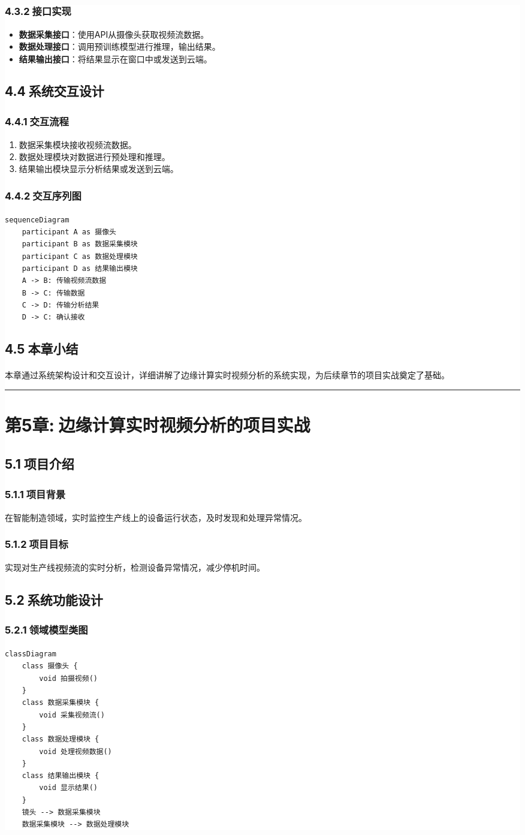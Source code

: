 ### 4.3.2 接口实现
- **数据采集接口**：使用API从摄像头获取视频流数据。
- **数据处理接口**：调用预训练模型进行推理，输出结果。
- **结果输出接口**：将结果显示在窗口中或发送到云端。

## 4.4 系统交互设计

### 4.4.1 交互流程
1. 数据采集模块接收视频流数据。
2. 数据处理模块对数据进行预处理和推理。
3. 结果输出模块显示分析结果或发送到云端。

### 4.4.2 交互序列图
```mermaid
sequenceDiagram
    participant A as 摄像头
    participant B as 数据采集模块
    participant C as 数据处理模块
    participant D as 结果输出模块
    A -> B: 传输视频流数据
    B -> C: 传输数据
    C -> D: 传输分析结果
    D -> C: 确认接收
```

## 4.5 本章小结
本章通过系统架构设计和交互设计，详细讲解了边缘计算实时视频分析的系统实现，为后续章节的项目实战奠定了基础。

---

# 第5章: 边缘计算实时视频分析的项目实战

## 5.1 项目介绍

### 5.1.1 项目背景
在智能制造领域，实时监控生产线上的设备运行状态，及时发现和处理异常情况。

### 5.1.2 项目目标
实现对生产线视频流的实时分析，检测设备异常情况，减少停机时间。

## 5.2 系统功能设计

### 5.2.1 领域模型类图
```mermaid
classDiagram
    class 摄像头 {
        void 拍摄视频()
    }
    class 数据采集模块 {
        void 采集视频流()
    }
    class 数据处理模块 {
        void 处理视频数据()
    }
    class 结果输出模块 {
        void 显示结果()
    }
    镜头 --> 数据采集模块
    数据采集模块 --> 数据处理模块
```